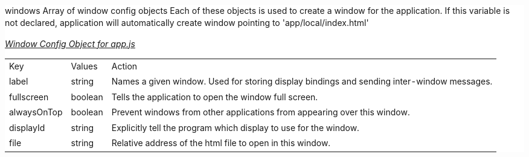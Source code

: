   </tr>
  <tr>
   <td>windows
   </td>
   <td>Array of window config objects
   </td>
   <td>Each of these objects is used to create a window for the application. If this variable is not declared, application will automatically create window pointing to 'app/local/index.html'
   </td>
  </tr>
</table>


_<span style="text-decoration:underline;">Window Config Object for app.js</span>_


<table>
  <tr>
   <td>Key
   </td>
   <td>Values
   </td>
   <td>Action
   </td>
  </tr>
  <tr>
   <td>label
   </td>
   <td>string
   </td>
   <td>Names a given window. Used for storing display bindings and sending inter-window messages.
   </td>
  </tr>
  <tr>
   <td>fullscreen
   </td>
   <td>boolean
   </td>
   <td>Tells the application to open the window full screen.
   </td>
  </tr>
  <tr>
   <td>alwaysOnTop
   </td>
   <td>boolean
   </td>
   <td>Prevent windows from other applications from appearing over this window.
   </td>
  </tr>
  <tr>
   <td>displayId
   </td>
   <td>string
   </td>
   <td>Explicitly tell the program which display to use for the window.
   </td>
  </tr>
  <tr>
   <td>file
   </td>
   <td>string
   </td>
   <td>Relative address of the html file to open in this window.
   </td>
  </tr>
